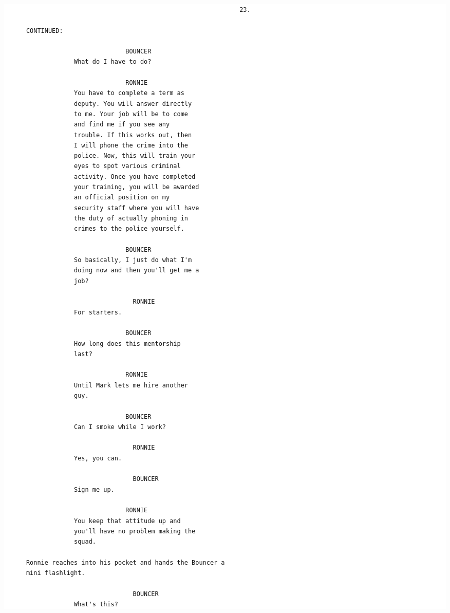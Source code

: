                                                                     23.
          
          CONTINUED:
          
                                     BOUNCER                               
                       What do I have to do?                               
          
                                     RONNIE                                
                       You have to complete a term as                      
                       deputy. You will answer directly                    
                       to me. Your job will be to come                     
                       and find me if you see any                          
                       trouble. If this works out, then                    
                       I will phone the crime into the                     
                       police. Now, this will train your                   
                       eyes to spot various criminal                       
                       activity. Once you have completed                   
                       your training, you will be awarded                  
                       an official position on my                          
                       security staff where you will have                  
                       the duty of actually phoning in                     
                       crimes to the police yourself.                      
          
                                     BOUNCER                               
                       So basically, I just do what I'm                    
                       doing now and then you'll get me a                  
                       job?                                                
          
                                       RONNIE                              
                       For starters.                                       
          
                                     BOUNCER                               
                       How long does this mentorship                       
                       last?                                               
          
                                     RONNIE                                
                       Until Mark lets me hire another                     
                       guy.                                                
          
                                     BOUNCER                               
                       Can I smoke while I work?                           
          
                                       RONNIE                              
                       Yes, you can.                                       
          
                                       BOUNCER                             
                       Sign me up.                                         
          
                                     RONNIE                                
                       You keep that attitude up and                       
                       you'll have no problem making the                   
                       squad.                                              
          
          Ronnie reaches into his pocket and hands the Bouncer a           
          mini flashlight.                                                 
          
                                       BOUNCER                             
                       What's this?                                        
          